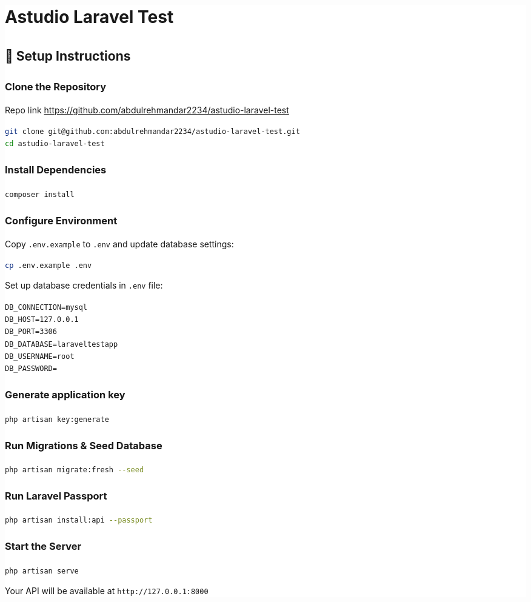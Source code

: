 # Astudio Laravel Test


## 📌 Setup Instructions

### Clone the Repository
Repo link https://github.com/abdulrehmandar2234/astudio-laravel-test

```sh
git clone git@github.com:abdulrehmandar2234/astudio-laravel-test.git
cd astudio-laravel-test
```

### Install Dependencies
```sh
composer install
```

### Configure Environment
Copy `.env.example` to `.env` and update database settings:
```sh
cp .env.example .env
```
Set up database credentials in `.env` file:
```
DB_CONNECTION=mysql
DB_HOST=127.0.0.1
DB_PORT=3306
DB_DATABASE=laraveltestapp
DB_USERNAME=root
DB_PASSWORD=
```

### Generate application key
```sh
php artisan key:generate
```

### Run Migrations & Seed Database
```sh
php artisan migrate:fresh --seed
```
### Run Laravel Passport
```sh
php artisan install:api --passport
```
### Start the Server
```sh
php artisan serve
```
Your API will be available at `http://127.0.0.1:8000`
